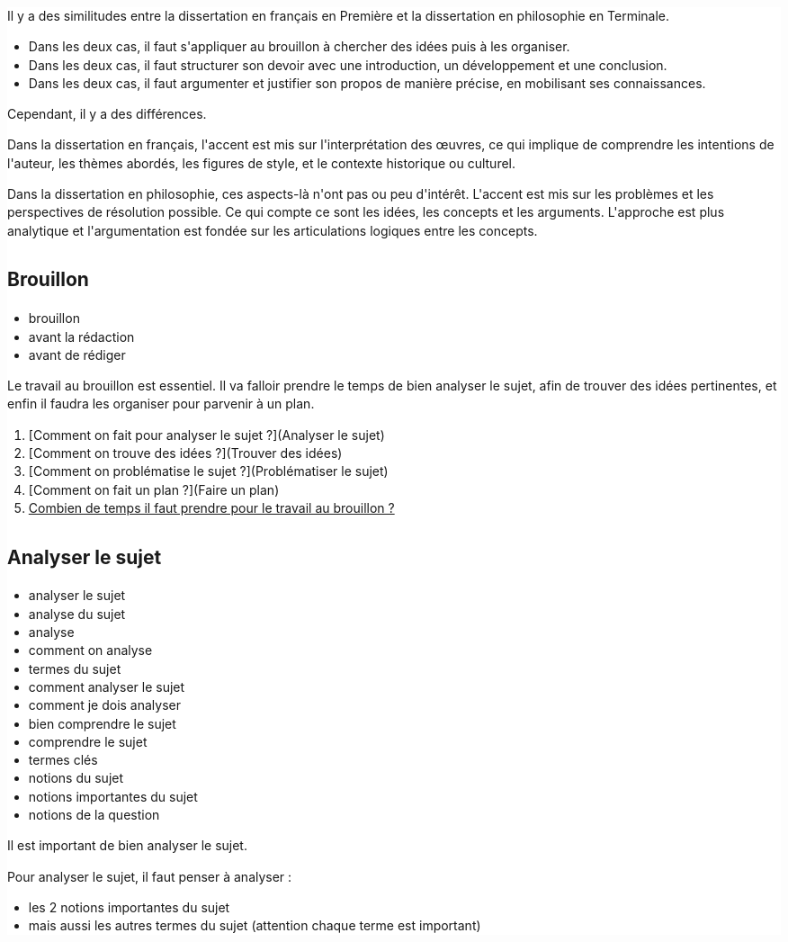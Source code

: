 Il y a des similitudes entre la dissertation en français en Première et la dissertation en philosophie en Terminale.

- Dans les deux cas, il faut s'appliquer au brouillon à chercher des idées puis à les organiser.
- Dans les deux cas, il faut structurer son devoir avec une introduction, un développement et une conclusion.
- Dans les deux cas, il faut argumenter et justifier son propos de manière précise, en mobilisant ses connaissances.

Cependant, il y a des différences.

Dans la dissertation en français, l'accent est mis sur l'interprétation des œuvres, ce qui implique de comprendre les intentions de l'auteur, les thèmes abordés, les figures de style, et le contexte historique ou culturel.

Dans la dissertation en philosophie, ces aspects-là n'ont pas ou peu d'intérêt. L'accent est mis sur les problèmes et les perspectives de résolution possible. Ce qui compte ce sont les idées, les concepts et les arguments. L'approche est plus analytique et l'argumentation est fondée sur les articulations logiques entre les concepts.

## Brouillon
- brouillon
- avant la rédaction
- avant de rédiger

Le travail au brouillon est essentiel.
Il va falloir prendre le temps de bien analyser le sujet, afin de trouver des idées pertinentes, et enfin il faudra les organiser pour parvenir à un plan.

1. [Comment on fait pour analyser le sujet ?](Analyser le sujet)
2. [Comment on trouve des idées ?](Trouver des idées)
3. [Comment on problématise le sujet ?](Problématiser le sujet)
4. [Comment on fait un plan ?](Faire un plan)
5. [Combien de temps il faut prendre pour le travail au brouillon ?](Temps)

## Analyser le sujet
- analyser le sujet
- analyse du sujet
- analyse
- comment on analyse
- termes du sujet
- comment analyser le sujet
- comment je dois analyser
- bien comprendre le sujet
- comprendre le sujet
- termes clés
- notions du sujet
- notions importantes du sujet
- notions de la question

Il est important de bien analyser le sujet.

Pour analyser le sujet, il faut penser à analyser :
- les 2 notions importantes du sujet
- mais aussi les autres termes du sujet (attention chaque terme est important)
